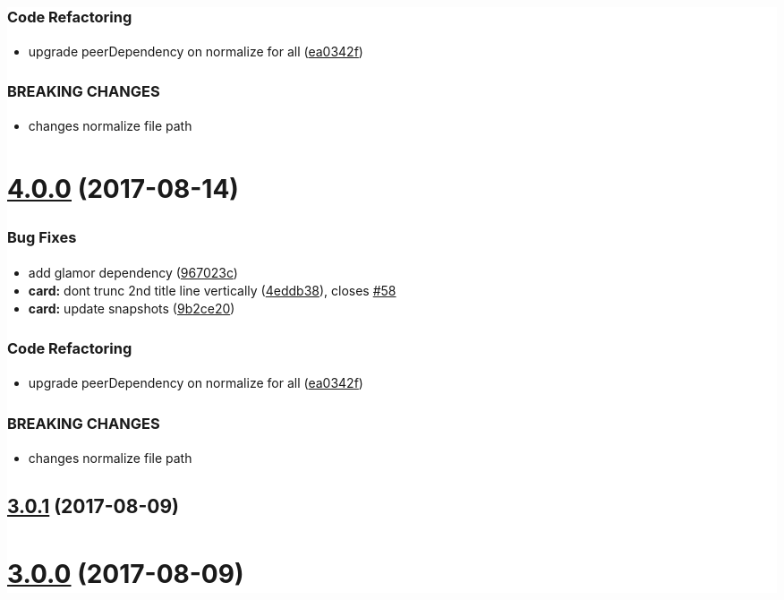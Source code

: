 
### Code Refactoring

* upgrade peerDependency on normalize for all ([ea0342f](https://github.com/pluralsight/design-system/commit/ea0342f))


### BREAKING CHANGES

* changes normalize file path




<a name="4.0.0"></a>
# [4.0.0](https://github.com/pluralsight/design-system/compare/@pluralsight/ps-design-system-card@3.0.1...@pluralsight/ps-design-system-card@4.0.0) (2017-08-14)


### Bug Fixes

* add glamor dependency ([967023c](https://github.com/pluralsight/design-system/commit/967023c))
* **card:** dont trunc 2nd title line vertically ([4eddb38](https://github.com/pluralsight/design-system/commit/4eddb38)), closes [#58](https://github.com/pluralsight/design-system/issues/58)
* **card:** update snapshots ([9b2ce20](https://github.com/pluralsight/design-system/commit/9b2ce20))


### Code Refactoring

* upgrade peerDependency on normalize for all ([ea0342f](https://github.com/pluralsight/design-system/commit/ea0342f))


### BREAKING CHANGES

* changes normalize file path




<a name="3.0.1"></a>
## [3.0.1](https://github.com/pluralsight/design-system/compare/@pluralsight/ps-design-system-card@3.0.0...@pluralsight/ps-design-system-card@3.0.1) (2017-08-09)




<a name="3.0.0"></a>
# [3.0.0](https://github.com/pluralsight/design-system/compare/@pluralsight/ps-design-system-card@2.2.9...@pluralsight/ps-design-system-card@3.0.0) (2017-08-09)
